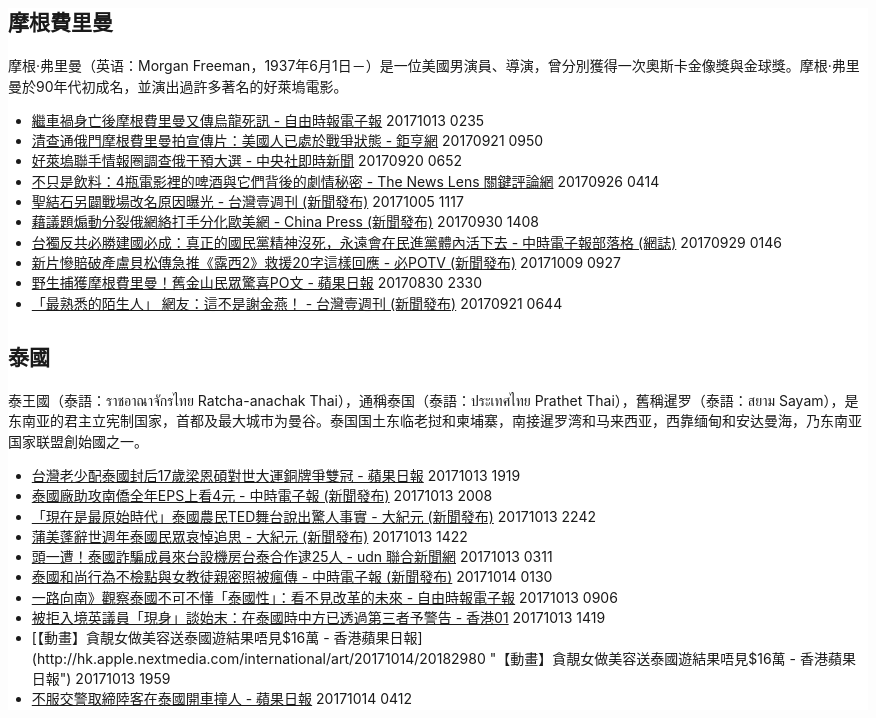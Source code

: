 ## 摩根費里曼

摩根·弗里曼（英语：Morgan Freeman，1937年6月1日－）是一位美國男演員、導演，曾分別獲得一次奧斯卡金像獎與金球獎。摩根·弗里曼於90年代初成名，並演出過許多著名的好萊塢電影。
- [繼車禍身亡後摩根費里曼又傳烏龍死訊 - 自由時報電子報](http://ent.ltn.com.tw/news/breakingnews/2221184 "繼車禍身亡後摩根費里曼又傳烏龍死訊 - 自由時報電子報") 20171013 0235
- [清查通俄門摩根費里曼拍宣傳片：美國人已處於戰爭狀態 - 鉅亨網](http://news.cnyes.com/news/id/3923728 "清查通俄門摩根費里曼拍宣傳片：美國人已處於戰爭狀態 - 鉅亨網") 20170921 0950
- [好萊塢聯手情報圈調查俄干預大選 - 中央社即時新聞](http://www.cna.com.tw/news/aopl/201709200180-1.aspx "好萊塢聯手情報圈調查俄干預大選 - 中央社即時新聞") 20170920 0652
- [不只是飲料：4瓶電影裡的啤酒與它們背後的劇情秘密 - The News Lens 關鍵評論網](https://everylittled.thenewslens.com/article/79537 "不只是飲料：4瓶電影裡的啤酒與它們背後的劇情秘密 - The News Lens 關鍵評論網") 20170926 0414
- [聖結石另闢戰場改名原因曝光 - 台灣壹週刊 (新聞發布)](http://www.nextmag.com.tw/realtimenews/news/357958 "聖結石另闢戰場改名原因曝光 - 台灣壹週刊 (新聞發布)") 20171005 1117
- [藉議題煽動分裂俄網絡打手分化歐美網 - China Press (新聞發布)](http://www.chinapress.com.my/20170930/%E8%97%89%E8%AD%B0%E9%A1%8C%E7%85%BD%E5%8B%95%E5%88%86%E8%A3%82-%E4%BF%84%E7%B6%B2%E7%B5%A1%E6%89%93%E6%89%8B%E5%88%86%E5%8C%96%E6%AD%90%E7%BE%8E%E7%B6%B2/ "藉議題煽動分裂俄網絡打手分化歐美網 - China Press (新聞發布)") 20170930 1408
- [台獨反共必勝建國必成：真正的國民黨精神沒死，永遠會在民進黨體內活下去 - 中時電子報部落格 (網誌)](http://newsblog.chinatimes.com/blackjack/archive/63462 "台獨反共必勝建國必成：真正的國民黨精神沒死，永遠會在民進黨體內活下去 - 中時電子報部落格 (網誌)") 20170929 0146
- [新片慘賠破產盧貝松傳急推《露西2》救援20字這樣回應 - 必POTV (新聞發布)](http://bepo.ctitv.com.tw/2017/10/309686/ "新片慘賠破產盧貝松傳急推《露西2》救援20字這樣回應 - 必POTV (新聞發布)") 20171009 0927
- [野生捕獲摩根費里曼！舊金山民眾驚喜PO文 - 蘋果日報](http://www.appledaily.com.tw/realtimenews/article/new/20170831/1193959/ "野生捕獲摩根費里曼！舊金山民眾驚喜PO文 - 蘋果日報") 20170830 2330
- [「最熟悉的陌生人」 網友：這不是謝金燕！ - 台灣壹週刊 (新聞發布)](http://www.nextmag.com.tw/realtimenews/news/352950 "「最熟悉的陌生人」 網友：這不是謝金燕！ - 台灣壹週刊 (新聞發布)") 20170921 0644

## 泰國

泰王國（泰語：ราชอาณาจักรไทย Ratcha-anachak Thai），通稱泰国（泰語：ประเทศไทย Prathet Thai），舊稱暹罗（泰語：สยาม Sayam），是东南亚的君主立宪制国家，首都及最大城市为曼谷。泰国国土东临老挝和柬埔寨，南接暹罗湾和马来西亚，西靠缅甸和安达曼海，乃东南亚国家联盟創始國之一。
- [台灣老少配泰國封后17歲梁恩碩對世大運銅牌爭雙冠 - 蘋果日報](http://www.appledaily.com.tw/realtimenews/article/new/20171014/1222219/ "台灣老少配泰國封后17歲梁恩碩對世大運銅牌爭雙冠 - 蘋果日報") 20171013 1919
- [泰國廠助攻南僑全年EPS上看4元 - 中時電子報 (新聞發布)](http://www.chinatimes.com/newspapers/20171014000152-260206 "泰國廠助攻南僑全年EPS上看4元 - 中時電子報 (新聞發布)") 20171013 2008
- [「現在是最原始時代」泰國農民TED舞台說出驚人事實 - 大紀元 (新聞發布)](http://www.epochtimes.com/b5/17/10/13/n9730393.htm "「現在是最原始時代」泰國農民TED舞台說出驚人事實 - 大紀元 (新聞發布)") 20171013 2242
- [蒲美蓬辭世週年泰國民眾哀悼追思 - 大紀元 (新聞發布)](http://www.epochtimes.com/b5/17/10/13/n9729128.htm "蒲美蓬辭世週年泰國民眾哀悼追思 - 大紀元 (新聞發布)") 20171013 1422
- [頭一遭！泰國詐騙成員來台設機房台泰合作逮25人 - udn 聯合新聞網](https://udn.com/news/story/7321/2754601 "頭一遭！泰國詐騙成員來台設機房台泰合作逮25人 - udn 聯合新聞網") 20171013 0311
- [泰國和尚行為不檢點與女教徒親密照被瘋傳 - 中時電子報 (新聞發布)](http://hottopic.chinatimes.com/20171014001273-260803 "泰國和尚行為不檢點與女教徒親密照被瘋傳 - 中時電子報 (新聞發布)") 20171014 0130
- [一路向南》觀察泰國不可不懂「泰國性」：看不見改革的未來 - 自由時報電子報](http://talk.ltn.com.tw/article/breakingnews/2221348 "一路向南》觀察泰國不可不懂「泰國性」：看不見改革的未來 - 自由時報電子報") 20171013 0906
- [被拒入境英議員「現身」談始末：在泰國時中方已透過第三者予警告 - 香港01](https://www.hk01.com/%E6%B8%AF%E8%81%9E/125767/%E8%A2%AB%E6%8B%92%E5%85%A5%E5%A2%83%E8%8B%B1%E8%AD%B0%E5%93%A1-%E7%8F%BE%E8%BA%AB-%E8%AB%87%E5%A7%8B%E6%9C%AB-%E5%9C%A8%E6%B3%B0%E5%9C%8B%E6%99%82%E4%B8%AD%E6%96%B9%E5%B7%B2%E9%80%8F%E9%81%8E%E7%AC%AC%E4%B8%89%E8%80%85%E4%BA%88%E8%AD%A6%E5%91%8A "被拒入境英議員「現身」談始末：在泰國時中方已透過第三者予警告 - 香港01") 20171013 1419
- [【動畫】貪靚女做美容送泰國遊結果唔見$16萬 - 香港蘋果日報](http://hk.apple.nextmedia.com/international/art/20171014/20182980 "【動畫】貪靚女做美容送泰國遊結果唔見$16萬 - 香港蘋果日報") 20171013 1959
- [不服交警取締陸客在泰國開車撞人 - 蘋果日報](http://www.appledaily.com.tw/realtimenews/article/new/20171014/1222377/ "不服交警取締陸客在泰國開車撞人 - 蘋果日報") 20171014 0412
